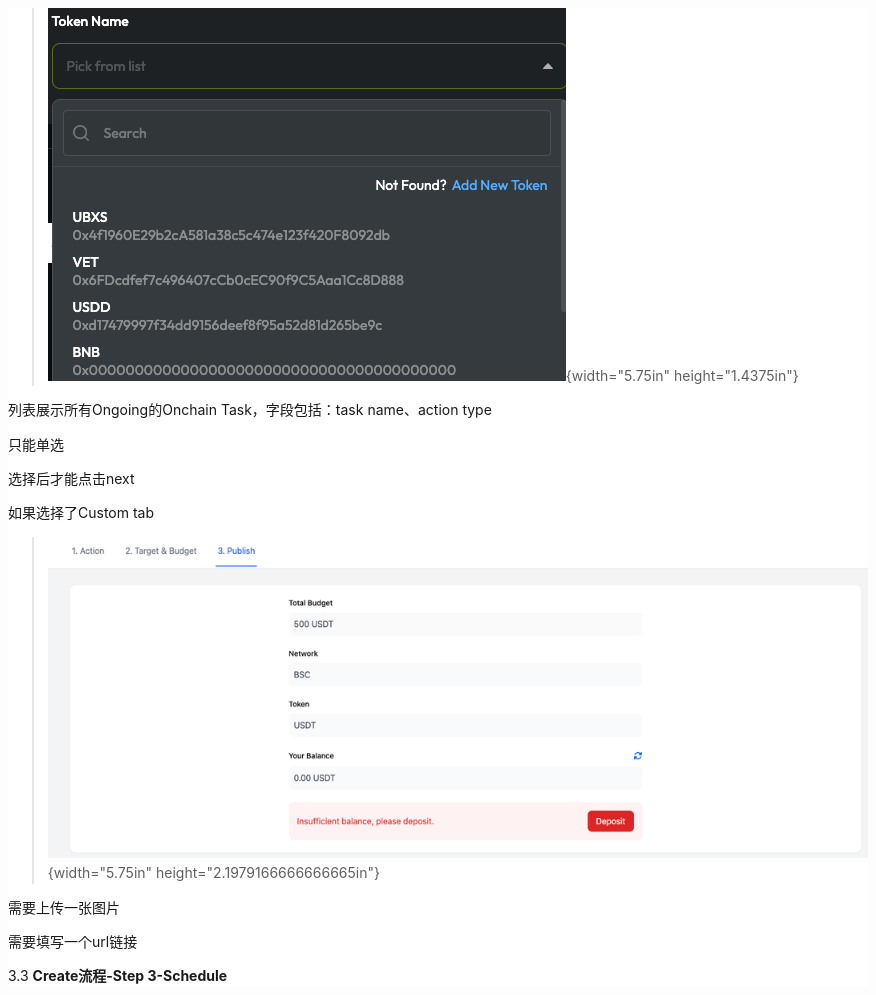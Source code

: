 > ![](1.9.8/media/media/image7.png){width="5.75in" height="1.4375in"}

列表展示所有Ongoing的Onchain Task，字段包括：task name、action type

只能单选

选择后才能点击next

如果选择了Custom tab

> ![](1.9.8/media/media/image8.png){width="5.75in"
> height="2.1979166666666665in"}

需要上传一张图片

需要填写一个url链接

3.3 **Create流程-Step 3-Schedule**
